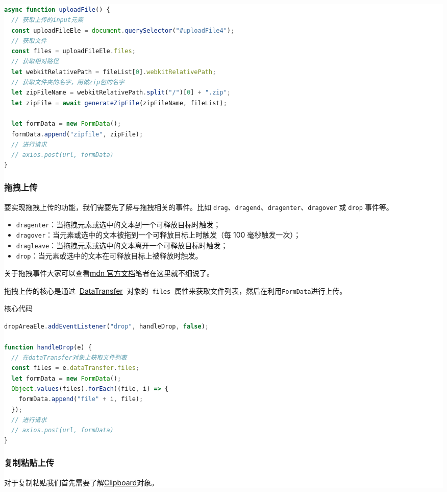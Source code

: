 ```js
async function uploadFile() {
  // 获取上传的input元素
  const uploadFileEle = document.querySelector("#uploadFile4");
  // 获取文件
  const files = uploadFileEle.files;
  // 获取相对路径
  let webkitRelativePath = fileList[0].webkitRelativePath;
  // 获取文件夹的名字，用做zip包的名字
  let zipFileName = webkitRelativePath.split("/")[0] + ".zip";
  let zipFile = await generateZipFile(zipFileName, fileList);

  let formData = new FormData();
  formData.append("zipfile", zipFile);
  // 进行请求
  // axios.post(url, formData)
}
```

### 拖拽上传

要实现拖拽上传的功能，我们需要先了解与拖拽相关的事件。比如 `drag`、`dragend`、`dragenter`、`dragover` 或 `drop` 事件等。

- `dragenter`：当拖拽元素或选中的文本到一个可释放目标时触发；
- `dragover`：当元素或选中的文本被拖到一个可释放目标上时触发（每 100 毫秒触发一次）；
- `dragleave`：当拖拽元素或选中的文本离开一个可释放目标时触发；
- `drop`：当元素或选中的文本在可释放目标上被释放时触发。

关于拖拽事件大家可以查看[mdn 官方文档](https://developer.mozilla.org/zh-CN/docs/Web/API/HTML_Drag_and_Drop_API)笔者在这里就不细说了。

拖拽上传的核心是通过  [DataTransfer](https://developer.mozilla.org/zh-CN/docs/Web/API/DataTransfer)  对象的  `files`  属性来获取文件列表，然后在利用`FormData`进行上传。

核心代码

```js
dropAreaEle.addEventListener("drop", handleDrop, false);

function handleDrop(e) {
  // 在dataTransfer对象上获取文件列表
  const files = e.dataTransfer.files;
  let formData = new FormData();
  Object.values(files).forEach((file, i) => {
    formData.append("file" + i, file);
  });
  // 进行请求
  // axios.post(url, formData)
}
```

### 复制粘贴上传

对于复制粘贴我们首先需要了解[Clipboard](https://developer.mozilla.org/zh-CN/docs/Web/API/Clipboard)对象。
